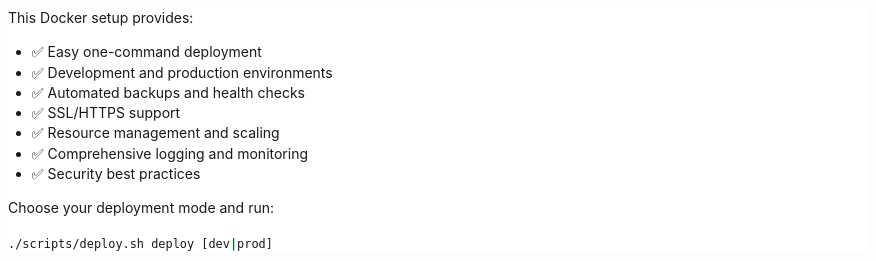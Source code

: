 This Docker setup provides:
- ✅ Easy one-command deployment
- ✅ Development and production environments
- ✅ Automated backups and health checks
- ✅ SSL/HTTPS support
- ✅ Resource management and scaling
- ✅ Comprehensive logging and monitoring
- ✅ Security best practices

Choose your deployment mode and run:
```bash
./scripts/deploy.sh deploy [dev|prod]
```